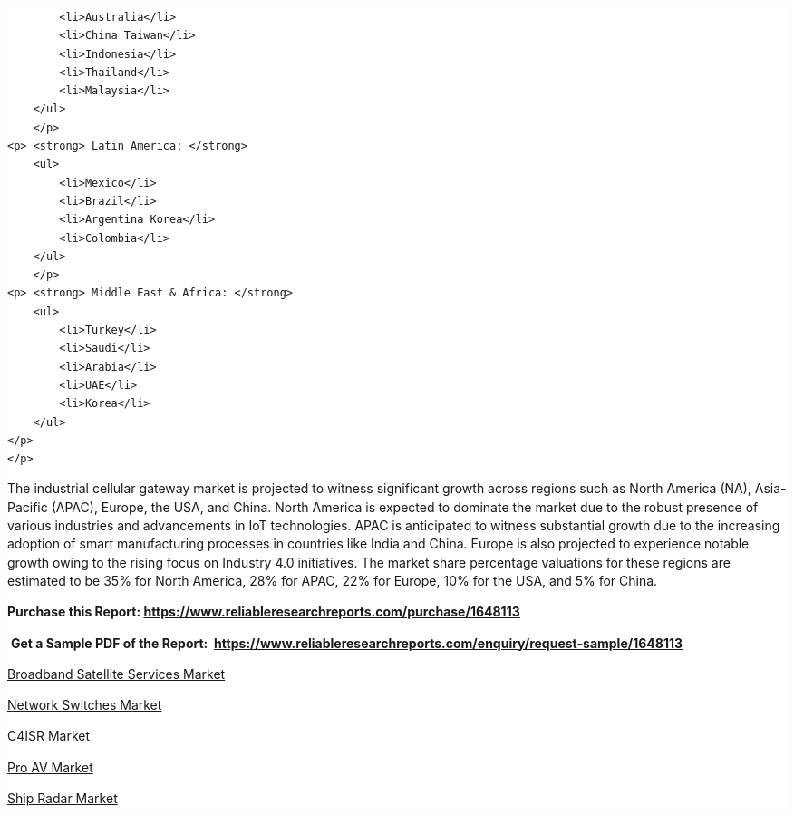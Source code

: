             <li>Australia</li>
            <li>China Taiwan</li>
            <li>Indonesia</li>
            <li>Thailand</li>
            <li>Malaysia</li>
        </ul>
        </p> 
    <p> <strong> Latin America: </strong>
        <ul>
            <li>Mexico</li>
            <li>Brazil</li>
            <li>Argentina Korea</li>
            <li>Colombia</li>
        </ul>
        </p> 
    <p> <strong> Middle East & Africa: </strong>
        <ul>
            <li>Turkey</li>
            <li>Saudi</li>
            <li>Arabia</li>
            <li>UAE</li>
            <li>Korea</li>
        </ul>
    </p>
    </p>
<p><p>The industrial cellular gateway market is projected to witness significant growth across regions such as North America (NA), Asia-Pacific (APAC), Europe, the USA, and China. North America is expected to dominate the market due to the robust presence of various industries and advancements in IoT technologies. APAC is anticipated to witness substantial growth due to the increasing adoption of smart manufacturing processes in countries like India and China. Europe is also projected to experience notable growth owing to the rising focus on Industry 4.0 initiatives. The market share percentage valuations for these regions are estimated to be 35% for North America, 28% for APAC, 22% for Europe, 10% for the USA, and 5% for China.</p></p>
<p><strong>Purchase this Report: <a href="https://www.reliableresearchreports.com/purchase/1648113">https://www.reliableresearchreports.com/purchase/1648113</a></strong></p>
<p>&nbsp;<strong>Get a Sample PDF of the Report:&nbsp;&nbsp;<a href="https://www.reliableresearchreports.com/enquiry/request-sample/1648113">https://www.reliableresearchreports.com/enquiry/request-sample/1648113</a></strong></p>
<p><strong></strong></p>
<p><p><a href="https://github.com/sougarounis/Market-Research-Report-List-1/blob/main/broadband-satellite-services-market.md">Broadband Satellite Services Market</a></p><p><a href="https://github.com/antony131rp/Market-Research-Report-List-1/blob/main/network-switches-market.md">Network Switches Market</a></p><p><a href="https://github.com/bracarafogo/Market-Research-Report-List-1/blob/main/c4isr-market.md">C4ISR Market</a></p><p><a href="https://github.com/laholand/Market-Research-Report-List-1/blob/main/pro-av-market.md">Pro AV Market</a></p><p><a href="https://github.com/mohamedbakry57/Market-Research-Report-List-1/blob/main/ship-radar-market.md">Ship Radar Market</a></p></p>